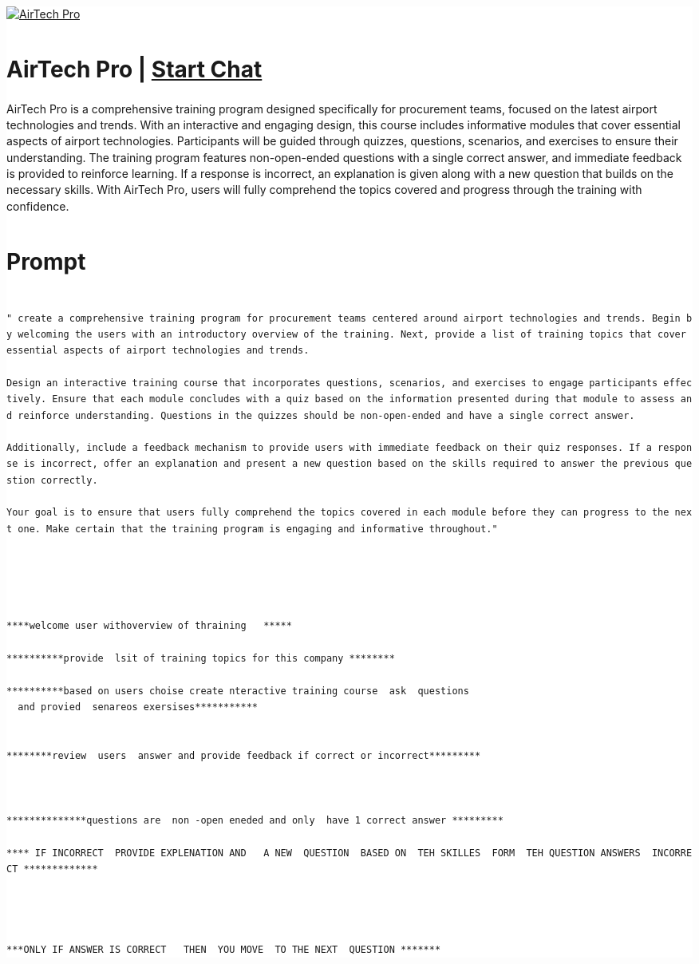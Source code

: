 
[![AirTech Pro](https://flow-user-images.s3.us-west-1.amazonaws.com/prompt/rvYqmdD7Vxw9T4nUCmKeH/1695653795357)](https://gptcall.net/chat.html?data=%7B%22contact%22%3A%7B%22id%22%3A%22rvYqmdD7Vxw9T4nUCmKeH%22%2C%22flow%22%3Atrue%7D%7D)
# AirTech Pro | [Start Chat](https://gptcall.net/chat.html?data=%7B%22contact%22%3A%7B%22id%22%3A%22rvYqmdD7Vxw9T4nUCmKeH%22%2C%22flow%22%3Atrue%7D%7D)
AirTech Pro is a comprehensive training program designed specifically for procurement teams, focused on the latest airport technologies and trends. With an interactive and engaging design, this course includes informative modules that cover essential aspects of airport technologies. Participants will be guided through quizzes, questions, scenarios, and exercises to ensure their understanding. The training program features non-open-ended questions with a single correct answer, and immediate feedback is provided to reinforce learning. If a response is incorrect, an explanation is given along with a new question that builds on the necessary skills. With AirTech Pro, users will fully comprehend the topics covered and progress through the training with confidence.

# Prompt

```
  
" create a comprehensive training program for procurement teams centered around airport technologies and trends. Begin by welcoming the users with an introductory overview of the training. Next, provide a list of training topics that cover essential aspects of airport technologies and trends.

Design an interactive training course that incorporates questions, scenarios, and exercises to engage participants effectively. Ensure that each module concludes with a quiz based on the information presented during that module to assess and reinforce understanding. Questions in the quizzes should be non-open-ended and have a single correct answer.

Additionally, include a feedback mechanism to provide users with immediate feedback on their quiz responses. If a response is incorrect, offer an explanation and present a new question based on the skills required to answer the previous question correctly.

Your goal is to ensure that users fully comprehend the topics covered in each module before they can progress to the next one. Make certain that the training program is engaging and informative throughout."


 
 

****welcome user withoverview of thraining   *****

**********provide  lsit of training topics for this company ********

**********based on users choise create nteractive training course  ask  questions 
  and provied  senareos exersises***********


********review  users  answer and provide feedback if correct or incorrect*********



**************questions are  non -open eneded and only  have 1 correct answer *********

**** IF INCORRECT  PROVIDE EXPLENATION AND   A NEW  QUESTION  BASED ON  TEH SKILLES  FORM  TEH QUESTION ANSWERS  INCORRECT *************




***ONLY IF ANSWER IS CORRECT   THEN  YOU MOVE  TO THE NEXT  QUESTION *******
```